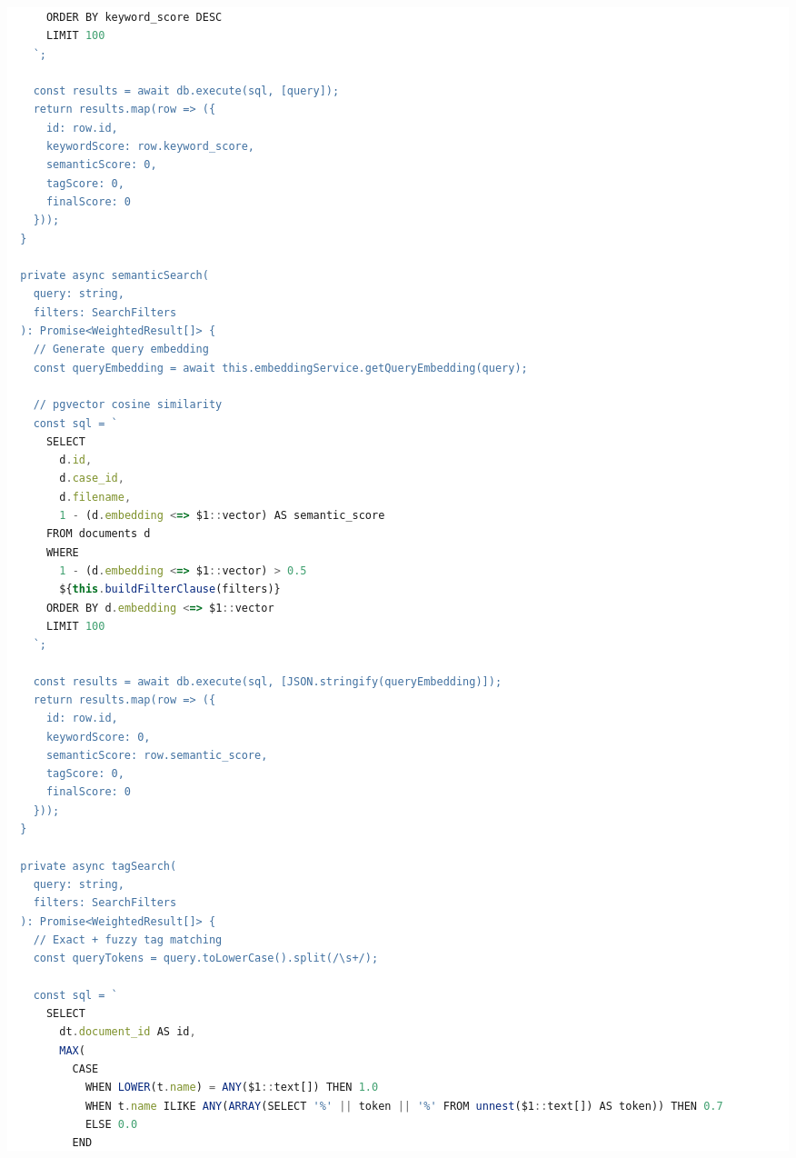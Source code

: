```typescript
      ORDER BY keyword_score DESC
      LIMIT 100
    `;

    const results = await db.execute(sql, [query]);
    return results.map(row => ({
      id: row.id,
      keywordScore: row.keyword_score,
      semanticScore: 0,
      tagScore: 0,
      finalScore: 0
    }));
  }

  private async semanticSearch(
    query: string,
    filters: SearchFilters
  ): Promise<WeightedResult[]> {
    // Generate query embedding
    const queryEmbedding = await this.embeddingService.getQueryEmbedding(query);

    // pgvector cosine similarity
    const sql = `
      SELECT
        d.id,
        d.case_id,
        d.filename,
        1 - (d.embedding <=> $1::vector) AS semantic_score
      FROM documents d
      WHERE
        1 - (d.embedding <=> $1::vector) > 0.5
        ${this.buildFilterClause(filters)}
      ORDER BY d.embedding <=> $1::vector
      LIMIT 100
    `;

    const results = await db.execute(sql, [JSON.stringify(queryEmbedding)]);
    return results.map(row => ({
      id: row.id,
      keywordScore: 0,
      semanticScore: row.semantic_score,
      tagScore: 0,
      finalScore: 0
    }));
  }

  private async tagSearch(
    query: string,
    filters: SearchFilters
  ): Promise<WeightedResult[]> {
    // Exact + fuzzy tag matching
    const queryTokens = query.toLowerCase().split(/\s+/);

    const sql = `
      SELECT
        dt.document_id AS id,
        MAX(
          CASE
            WHEN LOWER(t.name) = ANY($1::text[]) THEN 1.0
            WHEN t.name ILIKE ANY(ARRAY(SELECT '%' || token || '%' FROM unnest($1::text[]) AS token)) THEN 0.7
            ELSE 0.0
          END
```
